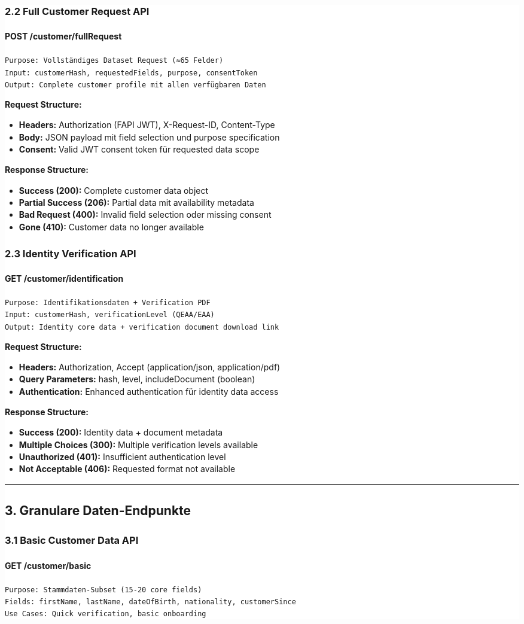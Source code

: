 ### **2.2 Full Customer Request API**

#### **POST /customer/fullRequest**
```
Purpose: Vollständiges Dataset Request (≈65 Felder)
Input: customerHash, requestedFields, purpose, consentToken
Output: Complete customer profile mit allen verfügbaren Daten
```

**Request Structure:**
- **Headers:** Authorization (FAPI JWT), X-Request-ID, Content-Type
- **Body:** JSON payload mit field selection und purpose specification
- **Consent:** Valid JWT consent token für requested data scope

**Response Structure:**  
- **Success (200):** Complete customer data object
- **Partial Success (206):** Partial data mit availability metadata
- **Bad Request (400):** Invalid field selection oder missing consent
- **Gone (410):** Customer data no longer available

### **2.3 Identity Verification API**

#### **GET /customer/identification**
```
Purpose: Identifikationsdaten + Verification PDF
Input: customerHash, verificationLevel (QEAA/EAA)
Output: Identity core data + verification document download link
```

**Request Structure:**
- **Headers:** Authorization, Accept (application/json, application/pdf)
- **Query Parameters:** hash, level, includeDocument (boolean)
- **Authentication:** Enhanced authentication für identity data access

**Response Structure:**
- **Success (200):** Identity data + document metadata
- **Multiple Choices (300):** Multiple verification levels available
- **Unauthorized (401):** Insufficient authentication level
- **Not Acceptable (406):** Requested format not available

---

## **3. Granulare Daten-Endpunkte**

### **3.1 Basic Customer Data API**

#### **GET /customer/basic**
```
Purpose: Stammdaten-Subset (15-20 core fields)
Fields: firstName, lastName, dateOfBirth, nationality, customerSince
Use Cases: Quick verification, basic onboarding
```
